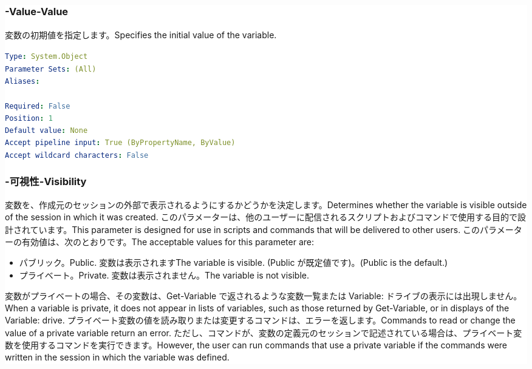 ### <span data-ttu-id="618c7-179">-Value</span><span class="sxs-lookup"><span data-stu-id="618c7-179">-Value</span></span>
<span data-ttu-id="618c7-180">変数の初期値を指定します。</span><span class="sxs-lookup"><span data-stu-id="618c7-180">Specifies the initial value of the variable.</span></span>

```yaml
Type: System.Object
Parameter Sets: (All)
Aliases:

Required: False
Position: 1
Default value: None
Accept pipeline input: True (ByPropertyName, ByValue)
Accept wildcard characters: False
```

### <span data-ttu-id="618c7-181">-可視性</span><span class="sxs-lookup"><span data-stu-id="618c7-181">-Visibility</span></span>
<span data-ttu-id="618c7-182">変数を、作成元のセッションの外部で表示されるようにするかどうかを決定します。</span><span class="sxs-lookup"><span data-stu-id="618c7-182">Determines whether the variable is visible outside of the session in which it was created.</span></span>
<span data-ttu-id="618c7-183">このパラメーターは、他のユーザーに配信されるスクリプトおよびコマンドで使用する目的で設計されています。</span><span class="sxs-lookup"><span data-stu-id="618c7-183">This parameter is designed for  use in scripts and commands that will be delivered to other users.</span></span>
<span data-ttu-id="618c7-184">このパラメーターの有効値は、次のとおりです。</span><span class="sxs-lookup"><span data-stu-id="618c7-184">The acceptable values for this parameter are:</span></span>

- <span data-ttu-id="618c7-185">パブリック。</span><span class="sxs-lookup"><span data-stu-id="618c7-185">Public.</span></span>
<span data-ttu-id="618c7-186">変数は表示されます</span><span class="sxs-lookup"><span data-stu-id="618c7-186">The variable is visible.</span></span>
<span data-ttu-id="618c7-187">(Public が既定値です)。</span><span class="sxs-lookup"><span data-stu-id="618c7-187">(Public is the default.)</span></span>
- <span data-ttu-id="618c7-188">プライベート。</span><span class="sxs-lookup"><span data-stu-id="618c7-188">Private.</span></span>
<span data-ttu-id="618c7-189">変数は表示されません。</span><span class="sxs-lookup"><span data-stu-id="618c7-189">The variable is not visible.</span></span>

<span data-ttu-id="618c7-190">変数がプライベートの場合、その変数は、Get-Variable で返されるような変数一覧または Variable: ドライブの表示には出現しません。</span><span class="sxs-lookup"><span data-stu-id="618c7-190">When a variable is private, it does not appear in lists of variables, such as those returned by Get-Variable, or in displays of the Variable: drive.</span></span>
<span data-ttu-id="618c7-191">プライベート変数の値を読み取りまたは変更するコマンドは、エラーを返します。</span><span class="sxs-lookup"><span data-stu-id="618c7-191">Commands to read or change the value of a private variable return an error.</span></span>
<span data-ttu-id="618c7-192">ただし、コマンドが、変数の定義元のセッションで記述されている場合は、プライベート変数を使用するコマンドを実行できます。</span><span class="sxs-lookup"><span data-stu-id="618c7-192">However, the user can run commands that use a private variable if the commands were written in the session in which the variable was defined.</span></span>
